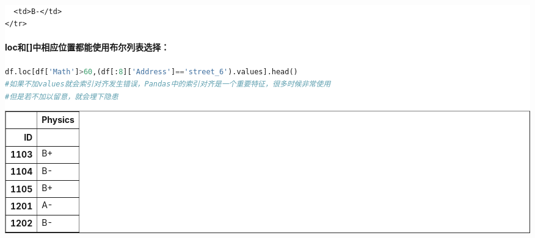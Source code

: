       <td>B-</td>
    </tr>
  </tbody>
</table>
</div>



#### loc和[]中相应位置都能使用布尔列表选择：


```python
df.loc[df['Math']>60,(df[:8]['Address']=='street_6').values].head()
#如果不加values就会索引对齐发生错误，Pandas中的索引对齐是一个重要特征，很多时候非常使用
#但是若不加以留意，就会埋下隐患
```




<div>
<style scoped>
    .dataframe tbody tr th:only-of-type {
        vertical-align: middle;
    }

    .dataframe tbody tr th {
        vertical-align: top;
    }

    .dataframe thead th {
        text-align: right;
    }
</style>
<table border="1" class="dataframe">
  <thead>
    <tr style="text-align: right;">
      <th></th>
      <th>Physics</th>
    </tr>
    <tr>
      <th>ID</th>
      <th></th>
    </tr>
  </thead>
  <tbody>
    <tr>
      <th>1103</th>
      <td>B+</td>
    </tr>
    <tr>
      <th>1104</th>
      <td>B-</td>
    </tr>
    <tr>
      <th>1105</th>
      <td>B+</td>
    </tr>
    <tr>
      <th>1201</th>
      <td>A-</td>
    </tr>
    <tr>
      <th>1202</th>
      <td>B-</td>
    </tr>
  </tbody>
</table>